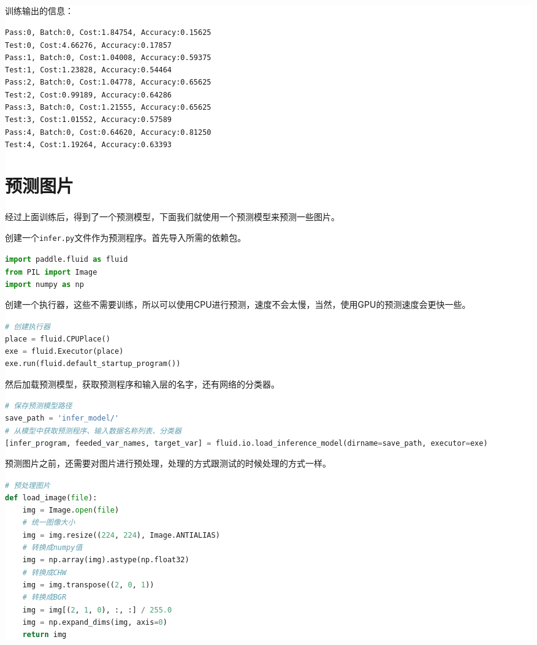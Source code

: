 训练输出的信息：
```
Pass:0, Batch:0, Cost:1.84754, Accuracy:0.15625
Test:0, Cost:4.66276, Accuracy:0.17857
Pass:1, Batch:0, Cost:1.04008, Accuracy:0.59375
Test:1, Cost:1.23828, Accuracy:0.54464
Pass:2, Batch:0, Cost:1.04778, Accuracy:0.65625
Test:2, Cost:0.99189, Accuracy:0.64286
Pass:3, Batch:0, Cost:1.21555, Accuracy:0.65625
Test:3, Cost:1.01552, Accuracy:0.57589
Pass:4, Batch:0, Cost:0.64620, Accuracy:0.81250
Test:4, Cost:1.19264, Accuracy:0.63393
```

# 预测图片
经过上面训练后，得到了一个预测模型，下面我们就使用一个预测模型来预测一些图片。

创建一个`infer.py`文件作为预测程序。首先导入所需的依赖包。
```python
import paddle.fluid as fluid
from PIL import Image
import numpy as np
```

创建一个执行器，这些不需要训练，所以可以使用CPU进行预测，速度不会太慢，当然，使用GPU的预测速度会更快一些。
```python
# 创建执行器
place = fluid.CPUPlace()
exe = fluid.Executor(place)
exe.run(fluid.default_startup_program())
```

然后加载预测模型，获取预测程序和输入层的名字，还有网络的分类器。
```python
# 保存预测模型路径
save_path = 'infer_model/'
# 从模型中获取预测程序、输入数据名称列表、分类器
[infer_program, feeded_var_names, target_var] = fluid.io.load_inference_model(dirname=save_path, executor=exe)
```

预测图片之前，还需要对图片进行预处理，处理的方式跟测试的时候处理的方式一样。
```python
# 预处理图片
def load_image(file):
    img = Image.open(file)
    # 统一图像大小
    img = img.resize((224, 224), Image.ANTIALIAS)
    # 转换成numpy值
    img = np.array(img).astype(np.float32)
    # 转换成CHW
    img = img.transpose((2, 0, 1))
    # 转换成BGR
    img = img[(2, 1, 0), :, :] / 255.0
    img = np.expand_dims(img, axis=0)
    return img
```
